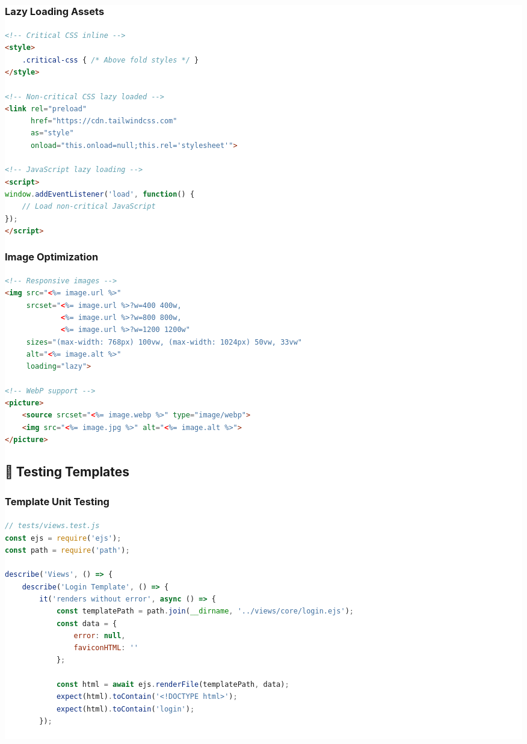 ### Lazy Loading Assets

```html
<!-- Critical CSS inline -->
<style>
    .critical-css { /* Above fold styles */ }
</style>

<!-- Non-critical CSS lazy loaded -->
<link rel="preload" 
      href="https://cdn.tailwindcss.com" 
      as="style" 
      onload="this.onload=null;this.rel='stylesheet'">

<!-- JavaScript lazy loading -->
<script>
window.addEventListener('load', function() {
    // Load non-critical JavaScript
});
</script>
```

### Image Optimization

```html
<!-- Responsive images -->
<img src="<%= image.url %>" 
     srcset="<%= image.url %>?w=400 400w,
             <%= image.url %>?w=800 800w,
             <%= image.url %>?w=1200 1200w"
     sizes="(max-width: 768px) 100vw, (max-width: 1024px) 50vw, 33vw"
     alt="<%= image.alt %>"
     loading="lazy">

<!-- WebP support -->
<picture>
    <source srcset="<%= image.webp %>" type="image/webp">
    <img src="<%= image.jpg %>" alt="<%= image.alt %>">
</picture>
```

## 🧪 Testing Templates

### Template Unit Testing

```javascript
// tests/views.test.js
const ejs = require('ejs');
const path = require('path');

describe('Views', () => {
    describe('Login Template', () => {
        it('renders without error', async () => {
            const templatePath = path.join(__dirname, '../views/core/login.ejs');
            const data = { 
                error: null, 
                faviconHTML: '' 
            };
            
            const html = await ejs.renderFile(templatePath, data);
            expect(html).toContain('<!DOCTYPE html>');
            expect(html).toContain('login');
        });
        
```
